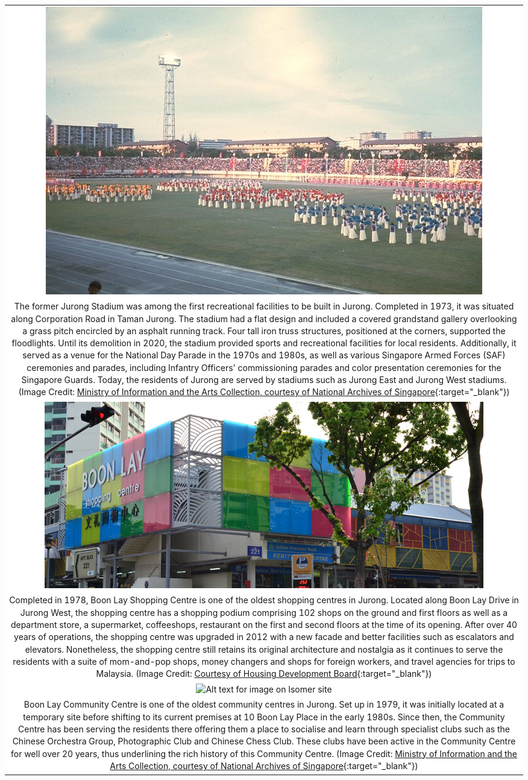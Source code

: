 |   | 
|:--------:| 
| ![Jurong stadium](/images/Jurongdigital/jurong_housing_recreation_1.jpg)|
| The former Jurong Stadium was among the first recreational facilities to be built in Jurong. Completed in 1973, it was situated along Corporation Road in Taman Jurong. The stadium had a flat design and included a covered grandstand gallery overlooking a grass pitch encircled by an asphalt running track. Four tall iron truss structures, positioned at the corners, supported the floodlights. Until its demolition in 2020, the stadium provided sports and recreational facilities for local residents. Additionally, it served as a venue for the National Day Parade in the 1970s and 1980s, as well as various Singapore Armed Forces (SAF) ceremonies and parades, including Infantry Officers' commissioning parades and color presentation ceremonies for the Singapore Guards. Today, the residents of Jurong are served by stadiums such as Jurong East and Jurong West stadiums. (Image Credit: [Ministry of Information and the Arts Collection, courtesy of National Archives of Singapore](https://www.nas.gov.sg/archivesonline/photographs/record-details/3d49bb71-1162-11e3-83d5-0050568939ad){:target="_blank"}) |
| ![Alt text for image on Isomer site](/images/jurong-housing-estate-5-1-1.jpg)|
| Completed in 1978, Boon Lay Shopping Centre is one of the oldest shopping centres in Jurong. Located along Boon Lay Drive in Jurong West, the shopping centre has a shopping podium comprising 102 shops on the ground and first floors as well as a department store, a supermarket, coffeeshops, restaurant on the first and second floors at the time of its opening. After over 40 years of operations, the shopping centre was upgraded in 2012 with a new facade and better facilities such as escalators and elevators. Nonetheless, the shopping centre still retains its original architecture and nostalgia as it continues to serve the residents with a suite of mom-and-pop shops, money changers and shops for foreign workers, and travel agencies for trips to Malaysia. (Image Credit: [Courtesy of Housing Development Board](https://www.hdb.gov.sg/residential/where2shop/explore/jurong-west/boon-lay-shopping-centre){:target="_blank"}) |
| ![Alt text for image on Isomer site](/images/jurong-housing-estate-8-1-1.jpg)|
| Boon Lay Community Centre is one of the oldest community centres in Jurong. Set up in 1979, it was initially located at a temporary site before shifting to its current premises at 10 Boon Lay Place in the early 1980s. Since then, the Community Centre has been serving the residents there offering them a place to socialise and learn through specialist clubs such as the Chinese Orchestra Group, Photographic Club and Chinese Chess Club. These clubs have been active in the Community Centre for well over 20 years, thus underlining the rich history of this Community Centre. (Image Credit: [Ministry of Information and the Arts Collection, courtesy of National Archives of Singapore](https://www.nas.gov.sg/archivesonline/photographs/record-details/3d49bb71-1162-11e3-83d5-0050568939ad){:target="_blank"}) |